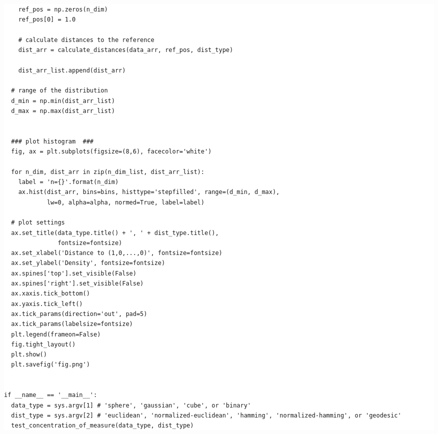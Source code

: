 ```
    ref_pos = np.zeros(n_dim)
    ref_pos[0] = 1.0

    # calculate distances to the reference
    dist_arr = calculate_distances(data_arr, ref_pos, dist_type)
    
    dist_arr_list.append(dist_arr)

  # range of the distribution
  d_min = np.min(dist_arr_list)
  d_max = np.max(dist_arr_list)


  ### plot histogram  ###
  fig, ax = plt.subplots(figsize=(8,6), facecolor='white')

  for n_dim, dist_arr in zip(n_dim_list, dist_arr_list):
    label = 'n={}'.format(n_dim)
    ax.hist(dist_arr, bins=bins, histtype='stepfilled', range=(d_min, d_max),
            lw=0, alpha=alpha, normed=True, label=label)

  # plot settings
  ax.set_title(data_type.title() + ', ' + dist_type.title(), 
               fontsize=fontsize)
  ax.set_xlabel('Distance to (1,0,...,0)', fontsize=fontsize)
  ax.set_ylabel('Density', fontsize=fontsize)
  ax.spines['top'].set_visible(False)
  ax.spines['right'].set_visible(False)
  ax.xaxis.tick_bottom()
  ax.yaxis.tick_left()
  ax.tick_params(direction='out', pad=5)
  ax.tick_params(labelsize=fontsize)
  plt.legend(frameon=False)
  fig.tight_layout()
  plt.show()
  plt.savefig('fig.png')


if __name__ == '__main__':
  data_type = sys.argv[1] # 'sphere', 'gaussian', 'cube', or 'binary'
  dist_type = sys.argv[2] # 'euclidean', 'normalized-euclidean', 'hamming', 'normalized-hamming', or 'geodesic'
  test_concentration_of_measure(data_type, dist_type)
```
